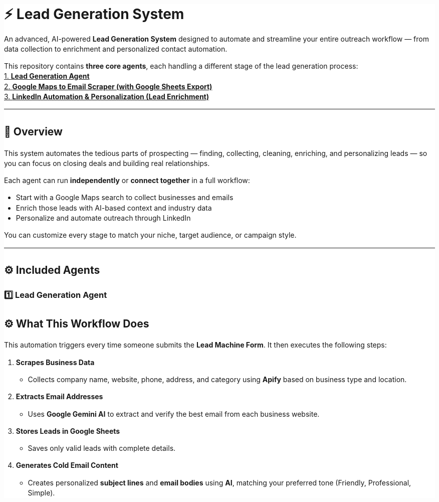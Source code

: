 # ⚡ Lead Generation System  

An advanced, AI-powered **Lead Generation System** designed to automate and streamline your entire outreach workflow — from data collection to enrichment and personalized contact automation.  

This repository contains **three core agents**, each handling a different stage of the lead generation process:  
[1. **Lead Generation Agent**](https://github.com/mudassar-automation/Lead-Generation-Workflow/blob/main/Lead%20Generation%20Agent.json)  
[2. **Google Maps to Email Scraper (with Google Sheets Export)**](https://github.com/mudassar-automation/Lead-Generation-Workflow/blob/main/Google%20Maps%20to%20Email%20Scraper%20(with%20Google%20Sheets%20Export).json)    
[3. **LinkedIn Automation & Personalization (Lead Enrichment)**](https://github.com/mudassar-automation/Lead-Generation-Workflow/blob/main/LinkedIn%20Automation%20%26%20Personalization%20(Lead%20Enrichment).json)  

---

## 🧭 Overview  

This system automates the tedious parts of prospecting — finding, collecting, cleaning, enriching, and personalizing leads — so you can focus on closing deals and building real relationships.  

Each agent can run **independently** or **connect together** in a full workflow:
- Start with a Google Maps search to collect businesses and emails  
- Enrich those leads with AI-based context and industry data  
- Personalize and automate outreach through LinkedIn  

You can customize every stage to match your niche, target audience, or campaign style.

---

## ⚙️ Included Agents  

### 1️⃣ Lead Generation Agent  

## ⚙️ What This Workflow Does  

This automation triggers every time someone submits the **Lead Machine Form**. It then executes the following steps:

1. **Scrapes Business Data**  
   - Collects company name, website, phone, address, and category using **Apify** based on business type and location.  

2. **Extracts Email Addresses**  
   - Uses **Google Gemini AI** to extract and verify the best email from each business website.  

3. **Stores Leads in Google Sheets**  
   - Saves only valid leads with complete details.  

4. **Generates Cold Email Content**  
   - Creates personalized **subject lines** and **email bodies** using **AI**, matching your preferred tone (Friendly, Professional, Simple).  

